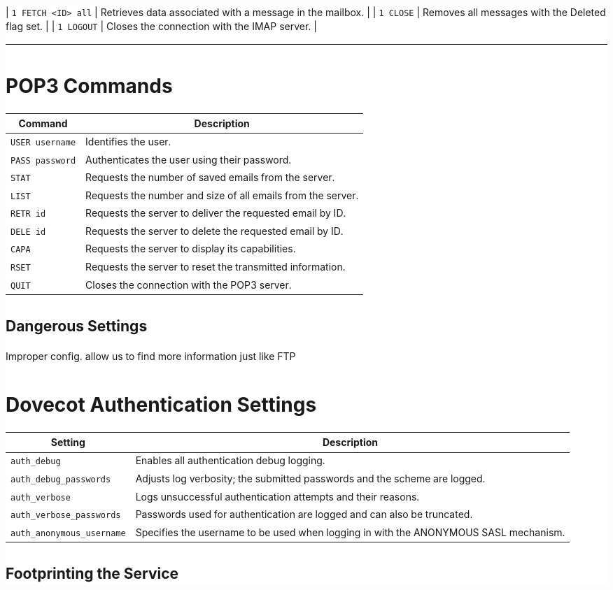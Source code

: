 | `1 FETCH <ID> all`                  | Retrieves data associated with a message in the mailbox.                                          |
| `1 CLOSE`                           | Removes all messages with the Deleted flag set.                                                   |
| `1 LOGOUT`                          | Closes the connection with the IMAP server.                                                       |

---

# POP3 Commands

| Command           | Description                                                                 |
|-------------------|-----------------------------------------------------------------------------|
| `USER username`   | Identifies the user.                                                        |
| `PASS password`   | Authenticates the user using their password.                               |
| `STAT`            | Requests the number of saved emails from the server.                       |
| `LIST`            | Requests the number and size of all emails from the server.                |
| `RETR id`         | Requests the server to deliver the requested email by ID.                  |
| `DELE id`         | Requests the server to delete the requested email by ID.                   |
| `CAPA`            | Requests the server to display its capabilities.                           |
| `RSET`            | Requests the server to reset the transmitted information.                  |
| `QUIT`            | Closes the connection with the POP3 server.                                |


## Dangerous Settings

Improper config. allow us to find more information just like FTP

# Dovecot Authentication Settings

| Setting                   | Description                                                                                             |
|---------------------------|---------------------------------------------------------------------------------------------------------|
| `auth_debug`              | Enables all authentication debug logging.                                                              |
| `auth_debug_passwords`    | Adjusts log verbosity; the submitted passwords and the scheme are logged.                              |
| `auth_verbose`            | Logs unsuccessful authentication attempts and their reasons.                                            |
| `auth_verbose_passwords`  | Passwords used for authentication are logged and can also be truncated.                                |
| `auth_anonymous_username` | Specifies the username to be used when logging in with the ANONYMOUS SASL mechanism.                   |



## Footprinting the Service
